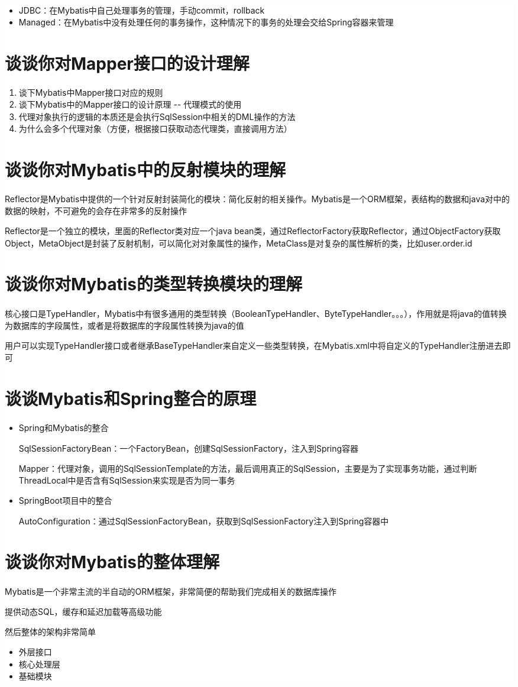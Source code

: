    - JDBC：在Mybatis中自己处理事务的管理，手动commit，rollback
   - Managed：在Mybatis中没有处理任何的事务操作，这种情况下的事务的处理会交给Spring容器来管理

# 谈谈你对Mapper接口的设计理解

1. 谈下Mybatis中Mapper接口对应的规则
2. 谈下Mybatis中的Mapper接口的设计原理 -- 代理模式的使用
3. 代理对象执行的逻辑的本质还是会执行SqlSession中相关的DML操作的方法
4. 为什么会多个代理对象（方便，根据接口获取动态代理类，直接调用方法）

# 谈谈你对Mybatis中的反射模块的理解

Reflector是Mybatis中提供的一个针对反射封装简化的模块：简化反射的相关操作。Mybatis是一个ORM框架，表结构的数据和java对中的数据的映射，不可避免的会存在非常多的反射操作

Reflector是一个独立的模块，里面的Reflector类对应一个java bean类，通过ReflectorFactory获取Reflector，通过ObjectFactory获取Object，MetaObject是封装了反射机制，可以简化对对象属性的操作，MetaClass是对复杂的属性解析的类，比如user.order.id

# 谈谈你对Mybatis的类型转换模块的理解

核心接口是TypeHandler，Mybatis中有很多通用的类型转换（BooleanTypeHandler、ByteTypeHandler。。。），作用就是将java的值转换为数据库的字段属性，或者是将数据库的字段属性转换为java的值

用户可以实现TypeHandler接口或者继承BaseTypeHandler来自定义一些类型转换，在Mybatis.xml中将自定义的TypeHandler注册进去即可

# 谈谈Mybatis和Spring整合的原理

- Spring和Mybatis的整合

  SqlSessionFactoryBean：一个FactoryBean，创建SqlSessionFactory，注入到Spring容器

  Mapper：代理对象，调用的SqlSessionTemplate的方法，最后调用真正的SqlSession，主要是为了实现事务功能，通过判断ThreadLocal中是否含有SqlSession来实现是否为同一事务

- SpringBoot项目中的整合

  AutoConfiguration：通过SqlSessionFactoryBean，获取到SqlSessionFactory注入到Spring容器中

# 谈谈你对Mybatis的整体理解

Mybatis是一个非常主流的半自动的ORM框架，非常简便的帮助我们完成相关的数据库操作

提供动态SQL，缓存和延迟加载等高级功能

然后整体的架构非常简单

- 外层接口
- 核心处理层
- 基础模块





